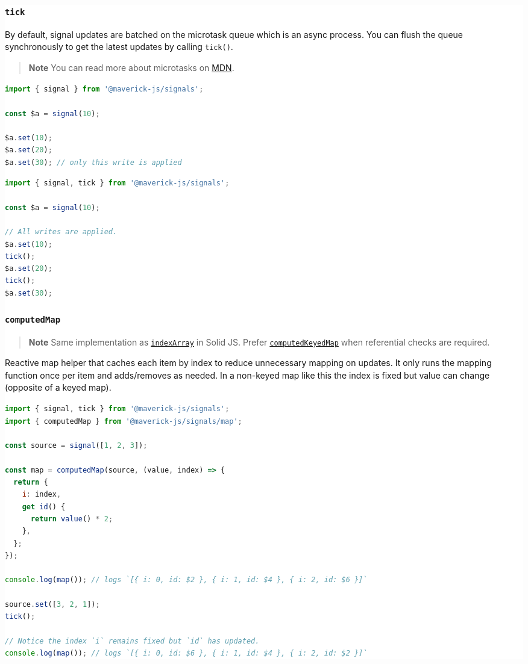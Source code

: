 ### `tick`

By default, signal updates are batched on the microtask queue which is an async process. You can
flush the queue synchronously to get the latest updates by calling `tick()`.

> **Note**
> You can read more about microtasks on [MDN][mdn-microtasks].

```js
import { signal } from '@maverick-js/signals';

const $a = signal(10);

$a.set(10);
$a.set(20);
$a.set(30); // only this write is applied
```

```js
import { signal, tick } from '@maverick-js/signals';

const $a = signal(10);

// All writes are applied.
$a.set(10);
tick();
$a.set(20);
tick();
$a.set(30);
```

### `computedMap`

> **Note**
> Same implementation as [`indexArray`](https://www.solidjs.com/docs/latest/api#indexarray) in Solid JS.
> Prefer [`computedKeyedMap`](#computedkeyedmap) when referential checks are required.

Reactive map helper that caches each item by index to reduce unnecessary mapping on updates.
It only runs the mapping function once per item and adds/removes as needed. In a non-keyed map like
this the index is fixed but value can change (opposite of a keyed map).

```js
import { signal, tick } from '@maverick-js/signals';
import { computedMap } from '@maverick-js/signals/map';

const source = signal([1, 2, 3]);

const map = computedMap(source, (value, index) => {
  return {
    i: index,
    get id() {
      return value() * 2;
    },
  };
});

console.log(map()); // logs `[{ i: 0, id: $2 }, { i: 1, id: $4 }, { i: 2, id: $6 }]`

source.set([3, 2, 1]);
tick();

// Notice the index `i` remains fixed but `id` has updated.
console.log(map()); // logs `[{ i: 0, id: $6 }, { i: 1, id: $4 }, { i: 2, id: $2 }]`
```


[package]: https://www.npmjs.com/package/@maverick-js/signals
[package-badge]: https://img.shields.io/npm/v/@maverick-js/signals/latest
[license]: https://github.com/maverick-js/signals/blob/main/LICENSE
[license-badge]: https://img.shields.io/github/license/maverick-js/signals
[size-badge]: https://img.shields.io/bundlephobia/minzip/@maverick-js/signals@^5.0.0
[reactively]: https://github.com/modderme123/reactively
[solidjs]: https://github.com/solidjs/solid
[sinuous]: https://github.com/luwes/sinuous
[hyperactiv]: https://github.com/elbywan/hyperactiv
[svelte-scheduler]: https://github.com/sveltejs/svelte/blob/master/src/runtime/internal/scheduler.ts
[mdn-microtasks]: https://developer.mozilla.org/en-US/docs/Web/API/HTML_DOM_API/Microtask_guide
[stackblitz-demo]: https://stackblitz.com/edit/maverick-signals?embed=1&file=index.ts&hideExplorer=1&hideNavigation=1&view=editor
[bundlephobia]: https://bundlephobia.com/package/@maverick-js/signals@^5.0.0
[maverick-scheduler]: https://github.com/maverick-js/scheduler